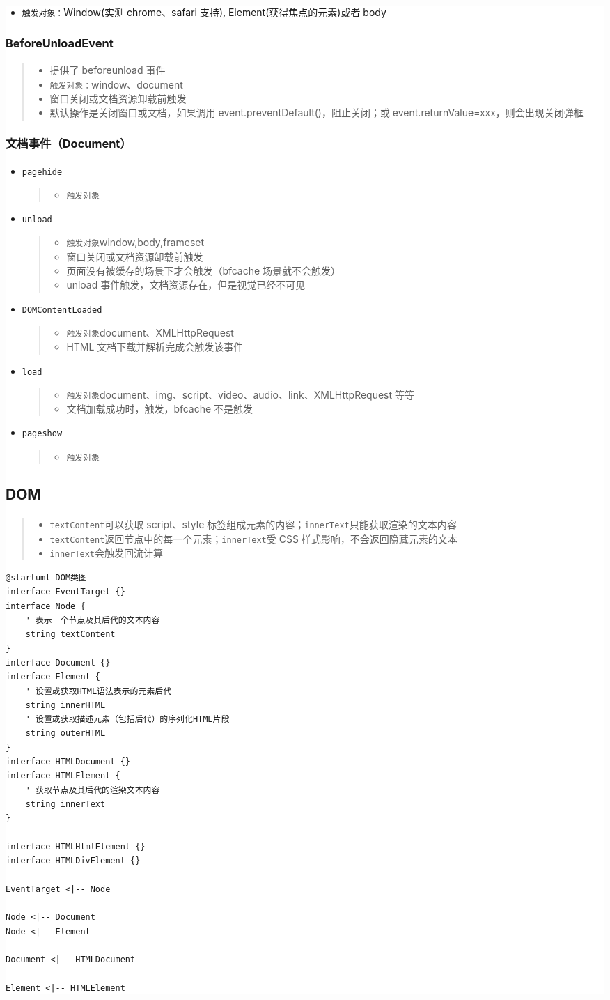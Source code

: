 - `触发对象：`Window(实测 chrome、safari 支持), Element(获得焦点的元素)或者 body

### BeforeUnloadEvent

> - 提供了 beforeunload 事件
> - `触发对象：`window、document
> - 窗口关闭或文档资源卸载前触发
> - 默认操作是关闭窗口或文档，如果调用 event.preventDefault()，阻止关闭；或 event.returnValue=xxx，则会出现关闭弹框

### 文档事件（Document）

- `pagehide`
  > - `触发对象`
- `unload`
  > - `触发对象`window,body,frameset
  > - 窗口关闭或文档资源卸载前触发
  > - 页面没有被缓存的场景下才会触发（bfcache 场景就不会触发）
  > - unload 事件触发，文档资源存在，但是视觉已经不可见
- `DOMContentLoaded`
  > - `触发对象`document、XMLHttpRequest
  > - HTML 文档下载并解析完成会触发该事件
- `load`
  > - `触发对象`document、img、script、video、audio、link、XMLHttpRequest 等等
  > - 文档加载成功时，触发，bfcache 不是触发
- `pageshow`
  > - `触发对象`

## DOM

> - `textContent`可以获取 script、style 标签组成元素的内容；`innerText`只能获取渲染的文本内容
> - `textContent`返回节点中的每一个元素；`innerText`受 CSS 样式影响，不会返回隐藏元素的文本
> - `innerText`会触发回流计算

```plantuml
@startuml DOM类图
interface EventTarget {}
interface Node {
    ' 表示一个节点及其后代的文本内容
    string textContent
}
interface Document {}
interface Element {
    ' 设置或获取HTML语法表示的元素后代
    string innerHTML
    ' 设置或获取描述元素（包括后代）的序列化HTML片段
    string outerHTML
}
interface HTMLDocument {}
interface HTMLElement {
    ' 获取节点及其后代的渲染文本内容
    string innerText
}

interface HTMLHtmlElement {}
interface HTMLDivElement {}

EventTarget <|-- Node

Node <|-- Document
Node <|-- Element

Document <|-- HTMLDocument

Element <|-- HTMLElement
```